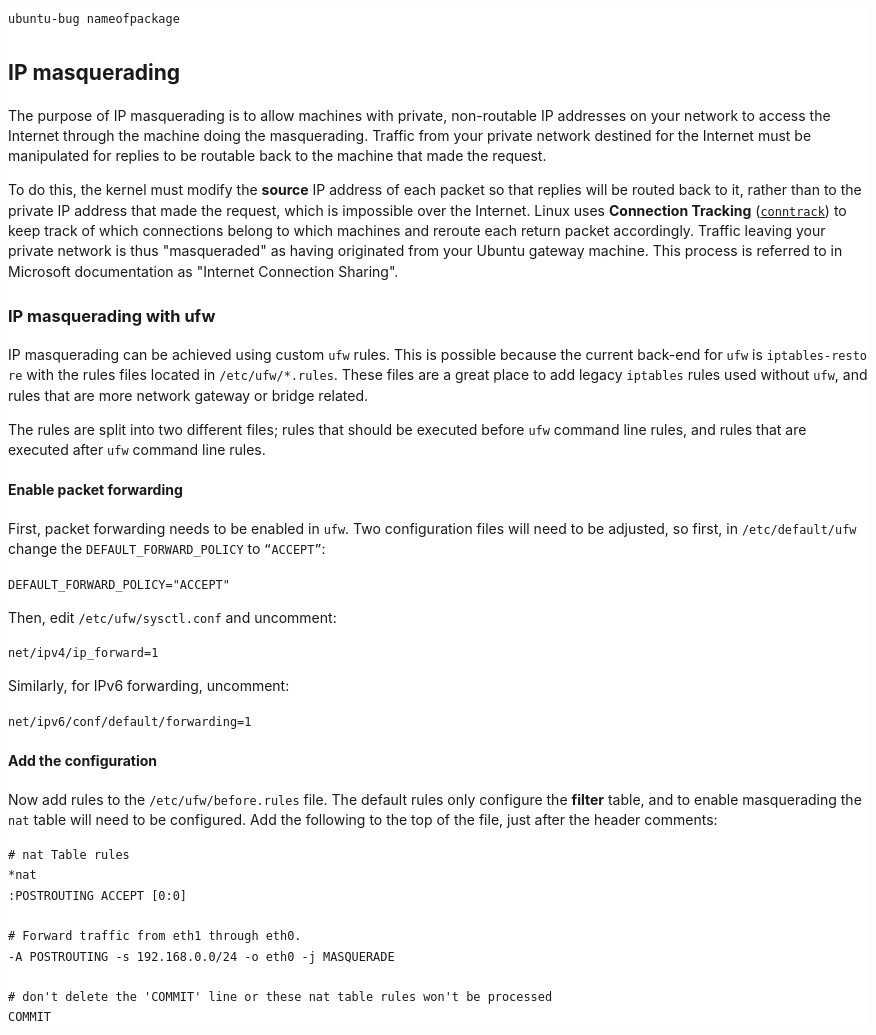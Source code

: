 ```shell
ubuntu-bug nameofpackage
```

## IP masquerading

The purpose of IP masquerading is to allow machines with private, non-routable IP addresses on your network to access the Internet through the machine doing the masquerading. Traffic from your private network destined for the Internet must be manipulated for replies to be routable back to the machine that made the request.

To do this, the kernel must modify the **source** IP address of each packet so that replies will be routed back to it, rather than to the private IP address that made the request, which is impossible over the Internet. Linux uses **Connection Tracking** ([`conntrack`](https://manpages.ubuntu.com/manpages/en/man8/conntrack.8.html)) to keep track of which connections belong to which machines and reroute each return packet accordingly. Traffic leaving your private network is thus "masqueraded" as having originated from your Ubuntu gateway machine. This process is referred to in Microsoft documentation as "Internet Connection Sharing".

### IP masquerading with ufw

IP masquerading can be achieved using custom `ufw` rules. This is possible because the current back-end for `ufw` is `iptables-restore` with the rules files located in `/etc/ufw/*.rules`. These files are a great place to add legacy `iptables` rules used without `ufw`, and rules that are more network gateway or bridge related.

The rules are split into two different files; rules that should be executed before `ufw` command line rules, and rules that are executed after `ufw` command line rules.

#### Enable packet forwarding

First, packet forwarding needs to be enabled in `ufw`. Two configuration files will need to be adjusted, so first, in `/etc/default/ufw` change the `DEFAULT_FORWARD_POLICY` to `“ACCEPT”`:

```
DEFAULT_FORWARD_POLICY="ACCEPT"
```

Then, edit `/etc/ufw/sysctl.conf` and uncomment:

```
net/ipv4/ip_forward=1
```

Similarly, for IPv6 forwarding, uncomment:

```
net/ipv6/conf/default/forwarding=1
```

#### Add the configuration

Now add rules to the `/etc/ufw/before.rules` file. The default rules only configure the **filter** table, and to enable masquerading the `nat` table will need to be configured. Add the following to the top of the file, just after the header comments:

```
# nat Table rules
*nat
:POSTROUTING ACCEPT [0:0]

# Forward traffic from eth1 through eth0.
-A POSTROUTING -s 192.168.0.0/24 -o eth0 -j MASQUERADE

# don't delete the 'COMMIT' line or these nat table rules won't be processed
COMMIT
```
